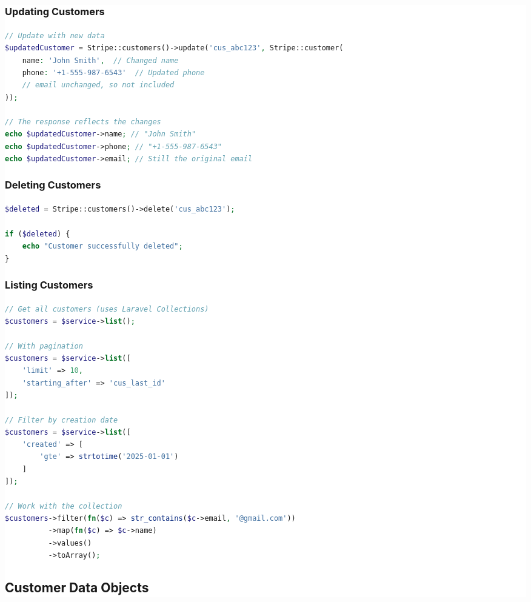 ### Updating Customers

```php
// Update with new data
$updatedCustomer = Stripe::customers()->update('cus_abc123', Stripe::customer(
    name: 'John Smith',  // Changed name
    phone: '+1-555-987-6543'  // Updated phone
    // email unchanged, so not included
));

// The response reflects the changes
echo $updatedCustomer->name; // "John Smith"
echo $updatedCustomer->phone; // "+1-555-987-6543"
echo $updatedCustomer->email; // Still the original email
```

### Deleting Customers

```php
$deleted = Stripe::customers()->delete('cus_abc123');

if ($deleted) {
    echo "Customer successfully deleted";
}
```

### Listing Customers

```php
// Get all customers (uses Laravel Collections)
$customers = $service->list();

// With pagination
$customers = $service->list([
    'limit' => 10,
    'starting_after' => 'cus_last_id'
]);

// Filter by creation date
$customers = $service->list([
    'created' => [
        'gte' => strtotime('2025-01-01')
    ]
]);

// Work with the collection
$customers->filter(fn($c) => str_contains($c->email, '@gmail.com'))
          ->map(fn($c) => $c->name)
          ->values()
          ->toArray();
```

## Customer Data Objects
